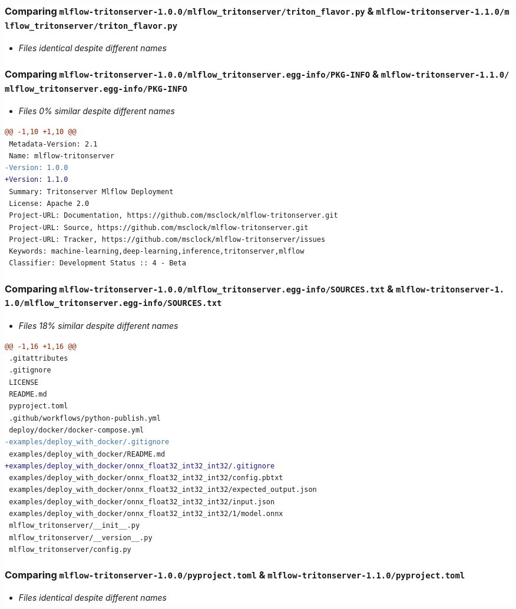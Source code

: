 ### Comparing `mlflow-tritonserver-1.0.0/mlflow_tritonserver/triton_flavor.py` & `mlflow-tritonserver-1.1.0/mlflow_tritonserver/triton_flavor.py`

 * *Files identical despite different names*

### Comparing `mlflow-tritonserver-1.0.0/mlflow_tritonserver.egg-info/PKG-INFO` & `mlflow-tritonserver-1.1.0/mlflow_tritonserver.egg-info/PKG-INFO`

 * *Files 0% similar despite different names*

```diff
@@ -1,10 +1,10 @@
 Metadata-Version: 2.1
 Name: mlflow-tritonserver
-Version: 1.0.0
+Version: 1.1.0
 Summary: Tritonserver Mlflow Deployment
 License: Apache 2.0
 Project-URL: Documentation, https://github.com/msclock/mlflow-tritonserver.git
 Project-URL: Source, https://github.com/msclock/mlflow-tritonserver.git
 Project-URL: Tracker, https://github.com/msclock/mlflow-tritonserver/issues
 Keywords: machine-learning,deep-learning,inference,tritonserver,mlflow
 Classifier: Development Status :: 4 - Beta
```

### Comparing `mlflow-tritonserver-1.0.0/mlflow_tritonserver.egg-info/SOURCES.txt` & `mlflow-tritonserver-1.1.0/mlflow_tritonserver.egg-info/SOURCES.txt`

 * *Files 18% similar despite different names*

```diff
@@ -1,16 +1,16 @@
 .gitattributes
 .gitignore
 LICENSE
 README.md
 pyproject.toml
 .github/workflows/python-publish.yml
 deploy/docker/docker-compose.yml
-examples/deploy_with_docker/.gitignore
 examples/deploy_with_docker/README.md
+examples/deploy_with_docker/onnx_float32_int32_int32/.gitignore
 examples/deploy_with_docker/onnx_float32_int32_int32/config.pbtxt
 examples/deploy_with_docker/onnx_float32_int32_int32/expected_output.json
 examples/deploy_with_docker/onnx_float32_int32_int32/input.json
 examples/deploy_with_docker/onnx_float32_int32_int32/1/model.onnx
 mlflow_tritonserver/__init__.py
 mlflow_tritonserver/__version__.py
 mlflow_tritonserver/config.py
```

### Comparing `mlflow-tritonserver-1.0.0/pyproject.toml` & `mlflow-tritonserver-1.1.0/pyproject.toml`

 * *Files identical despite different names*

